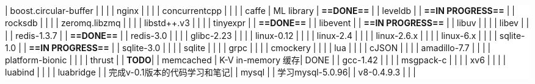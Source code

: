 | boost.circular-buffer | | |
| nginx  | | |
| concurrentcpp | | |
| caffe | ML library | **==DONE==** |
| leveldb | | **==IN PROGRESS==** |
| rocksdb | | | 
| zeromq.libzmq | | |
| libstd++.v3 | | |
| tinyexpr | | **==DONE==** |
| libevent | | **==IN PROGRESS==** |
| libuv | | |
| libev | | |
| redis-1.3.7 | | **==DONE==** |
| redis-3.0 | | |
| glibc-2.23 | | |
| linux-0.12 | | |
| linux-2.4 | | |
| linux-2.6.x | | |
| linux-6.x | | |
| sqlite-1.0 | | **==IN PROGRESS==** |
| sqlite-3.0 | | |
| sqlite | | |
| grpc | | |
| cmockery | | |
| lua | | |
| cJSON | | |
| amadillo-7.7 | | |
| platform-bionic | | |
| thrust | | **TODO**|
| memcached | K-V in-memory 缓存| DONE |
| gcc-1.42 | | |
| msgpack-c | | |
| xv6 | | |
| luabind | | |
| luabridge | | 完成v-0.1版本的代码学习和笔记|
| mysql | | 学习mysql-5.0.96|
| v8-0.4.9.3 | | |